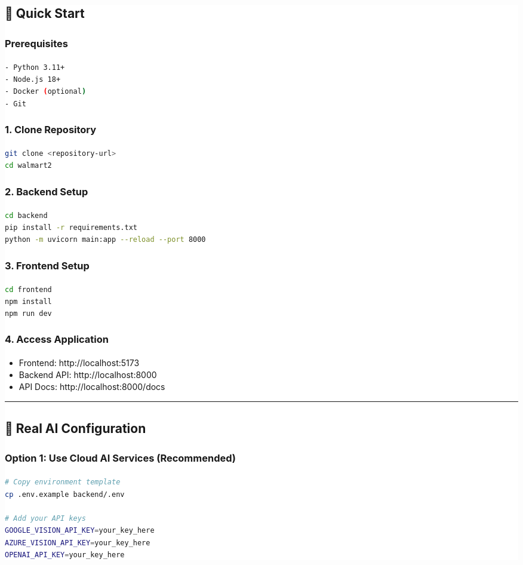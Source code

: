 
## 🚀 Quick Start

### Prerequisites
```bash
- Python 3.11+
- Node.js 18+
- Docker (optional)
- Git
```

### 1. Clone Repository
```bash
git clone <repository-url>
cd walmart2
```

### 2. Backend Setup
```bash
cd backend
pip install -r requirements.txt
python -m uvicorn main:app --reload --port 8000
```

### 3. Frontend Setup
```bash
cd frontend
npm install
npm run dev
```

### 4. Access Application
- Frontend: http://localhost:5173
- Backend API: http://localhost:8000
- API Docs: http://localhost:8000/docs

---

## 🔧 Real AI Configuration

### Option 1: Use Cloud AI Services (Recommended)
```bash
# Copy environment template
cp .env.example backend/.env

# Add your API keys
GOOGLE_VISION_API_KEY=your_key_here
AZURE_VISION_API_KEY=your_key_here
OPENAI_API_KEY=your_key_here
```
